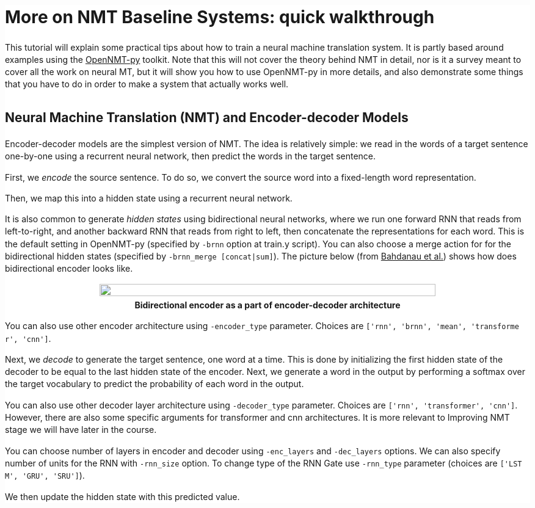 # More on NMT Baseline Systems: quick walkthrough 

This tutorial will explain some practical tips about how to train a neural machine translation system. It is partly based around examples using the [OpenNMT-py](https://github.com/OpenNMT/OpenNMT-py) toolkit. Note that this will not cover the theory behind NMT in detail, nor is it a survey meant to cover all the work on neural MT, but it will show you how to use OpenNMT-py in more details, and also demonstrate some things that you have to do in order to make a system that actually works well.

## Neural Machine Translation (NMT) and Encoder-decoder Models

Encoder-decoder models are the simplest version of NMT. The idea is relatively simple: we read in the words of a target sentence one-by-one using a recurrent neural network, then predict the words in the target sentence. 

First, we *encode* the source sentence. To do so, we convert the source word into a fixed-length word representation.

Then,  we map this into a hidden state using a recurrent neural network.

It is also common to generate *hidden states* using bidirectional neural networks, where we run one forward RNN that reads from left-to-right, and another backward RNN that reads from right to left, then concatenate the representations for each word. This is the default setting in OpenNMT-py (specified by `-brnn` option at train.y script). You can also choose a merge action for for the bidirectional hidden states (specified by `-brnn_merge [concat|sum]`). 
The picture below (from [Bahdanau et al.](https://arxiv.org/abs/1409.0473)) shows how does bidirectional encoder looks like.

<p align="center">
<img width="80%" height="10%" src="http://d3kbpzbmcynnmx.cloudfront.net/wp-content/uploads/2015/12/Screen-Shot-2015-12-30-at-1.16.08-PM.png" />
<br>
 <b>Bidirectional encoder as a part of  encoder-decoder architecture</b>
</p>

You can also use other encoder architecture using `-encoder_type` parameter. Choices are `['rnn', 'brnn', 'mean', 'transformer', 'cnn']`.

Next, we *decode* to generate the target sentence, one word at a time. This is done by initializing the first hidden state of the decoder to be equal to the last hidden state of the encoder. Next, we generate a word in the output by performing a softmax over the target vocabulary to predict the probability of each word in the output. 

You can also use other decoder layer architecture using `-decoder_type` parameter. Choices are `['rnn', 'transformer', 'cnn']`.
However, there are also some specific arguments for transformer and cnn architectures. It is more relevant to Improving NMT stage we will have later in the course.

You can choose number of layers in encoder and decoder using `-enc_layers` and `-dec_layers` options.
We can also specify number of units for the RNN with `-rnn_size` option. 
To change type of the RNN Gate use `-rnn_type` parameter (choices are `['LSTM', 'GRU', 'SRU']`).

We then update the hidden state with this predicted value.
